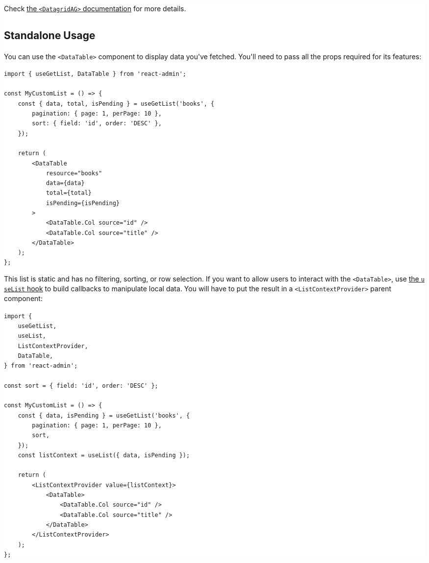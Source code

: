 <video controls autoplay playsinline muted loop>
  <source src="https://react-admin-ee.marmelab.com/assets/DatagridAG-enterprise.mp4" type="video/mp4"/>
  Your browser does not support the video tag.
</video>

Check [the `<DatagridAG>` documentation](./DatagridAG.md) for more details.

## Standalone Usage

You can use the `<DataTable>` component to display data you've fetched. You'll need to pass all the props required for its features:

```tsx
import { useGetList, DataTable } from 'react-admin';

const MyCustomList = () => {
    const { data, total, isPending } = useGetList('books', {
        pagination: { page: 1, perPage: 10 },
        sort: { field: 'id', order: 'DESC' },
    });

    return (
        <DataTable
            resource="books"
            data={data}
            total={total}
            isPending={isPending}
        >
            <DataTable.Col source="id" />
            <DataTable.Col source="title" />
        </DataTable>
    );
};
```

This list is static and has no filtering, sorting, or row selection. If you want to allow users to interact with the `<DataTable>`, use [the `useList` hook](./useList.md) to build callbacks to manipulate local data. You will have to put the result in a `<ListContextProvider>` parent component:

```tsx
import {
    useGetList,
    useList,
    ListContextProvider,
    DataTable,
} from 'react-admin';

const sort = { field: 'id', order: 'DESC' };

const MyCustomList = () => {
    const { data, isPending } = useGetList('books', {
        pagination: { page: 1, perPage: 10 },
        sort,
    });
    const listContext = useList({ data, isPending });

    return (
        <ListContextProvider value={listContext}>
            <DataTable>
                <DataTable.Col source="id" />
                <DataTable.Col source="title" />
            </DataTable>
        </ListContextProvider>
    );
};
```